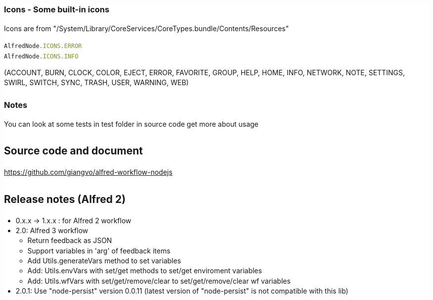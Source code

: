 ### Icons - Some built-in icons
Icons are from "/System/Library/CoreServices/CoreTypes.bundle/Contents/Resources"

```js
AlfredNode.ICONS.ERROR
AlfredNode.ICONS.INFO

```
(ACCOUNT, BURN, CLOCK, COLOR, EJECT, ERROR, FAVORITE, GROUP, HELP, HOME, INFO, NETWORK, NOTE, SETTINGS, SWIRL, SWITCH, SYNC, TRASH, USER, WARNING, WEB)

### Notes
You can look at some tests in test folder in source code get more about usage

## Source code and document
https://github.com/giangvo/alfred-workflow-nodejs

## Release notes (Alfred 2)
* 0.x.x -> 1.x.x : for Alfred 2 workflow
* 2.0: Alfred 3 workflow
    * Return feedback as JSON
    * Support variables in 'arg' of feedback items
    * Add Utils.generateVars method to set variables
    * Add: Utils.envVars with set/get methods to set/get enviroment variables
    * Add: Utils.wfVars with set/get/remove/clear to set/get/remove/clear wf variables
* 2.0.1: Use "node-persist" version 0.0.11 (latest version of "node-persist" is not compatible with this lib)